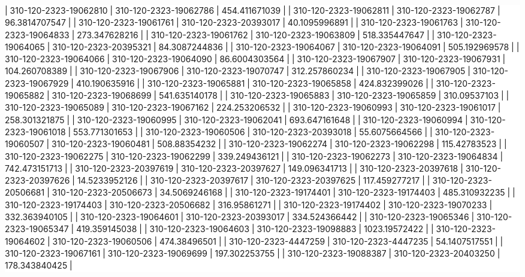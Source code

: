 | 310-120-2323-19062810 | 310-120-2323-19062786 | 454.411671039 |
| 310-120-2323-19062811 | 310-120-2323-19062787 | 96.3814707547 |
| 310-120-2323-19061761 | 310-120-2323-20393017 | 40.1095996891 |
| 310-120-2323-19061763 | 310-120-2323-19064833 | 273.347628216 |
| 310-120-2323-19061762 | 310-120-2323-19063809 | 518.335447647 |
| 310-120-2323-19064065 | 310-120-2323-20395321 | 84.3087244836 |
| 310-120-2323-19064067 | 310-120-2323-19064091 | 505.192969578 |
| 310-120-2323-19064066 | 310-120-2323-19064090 | 86.6004303564 |
| 310-120-2323-19067907 | 310-120-2323-19067931 | 104.260708389 |
| 310-120-2323-19067906 | 310-120-2323-19070747 | 312.257860234 |
| 310-120-2323-19067905 | 310-120-2323-19067929 | 410.190635916 |
| 310-120-2323-19065881 | 310-120-2323-19065858 | 424.832399026 |
| 310-120-2323-19065882 | 310-120-2323-19068699 | 541.635140178 |
| 310-120-2323-19065883 | 310-120-2323-19065859 | 310.09537103 |
| 310-120-2323-19065089 | 310-120-2323-19067162 | 224.253206532 |
| 310-120-2323-19060993 | 310-120-2323-19061017 | 258.301321875 |
| 310-120-2323-19060995 | 310-120-2323-19062041 | 693.647161648 |
| 310-120-2323-19060994 | 310-120-2323-19061018 | 553.771301653 |
| 310-120-2323-19060506 | 310-120-2323-20393018 | 55.6075664566 |
| 310-120-2323-19060507 | 310-120-2323-19060481 | 508.88354232 |
| 310-120-2323-19062274 | 310-120-2323-19062298 | 115.42783523 |
| 310-120-2323-19062275 | 310-120-2323-19062299 | 339.249436121 |
| 310-120-2323-19062273 | 310-120-2323-19064834 | 742.473151713 |
| 310-120-2323-20397619 | 310-120-2323-20397627 | 149.096341713 |
| 310-120-2323-20397618 | 310-120-2323-20397626 | 14.5233952126 |
| 310-120-2323-20397617 | 310-120-2323-20397625 | 117.459277217 |
| 310-120-2323-20506681 | 310-120-2323-20506673 | 34.5069246168 |
| 310-120-2323-19174401 | 310-120-2323-19174403 | 485.310932235 |
| 310-120-2323-19174403 | 310-120-2323-20506682 | 316.95861271 |
| 310-120-2323-19174402 | 310-120-2323-19070233 | 332.363940105 |
| 310-120-2323-19064601 | 310-120-2323-20393017 | 334.524366442 |
| 310-120-2323-19065346 | 310-120-2323-19065347 | 419.359145038 |
| 310-120-2323-19064603 | 310-120-2323-19098883 | 1023.19572422 |
| 310-120-2323-19064602 | 310-120-2323-19060506 | 474.38496501 |
| 310-120-2323-4447259 | 310-120-2323-4447235 | 54.1407517551 |
| 310-120-2323-19067161 | 310-120-2323-19069699 | 197.302253755 |
| 310-120-2323-19088387 | 310-120-2323-20403250 | 178.343840425 |